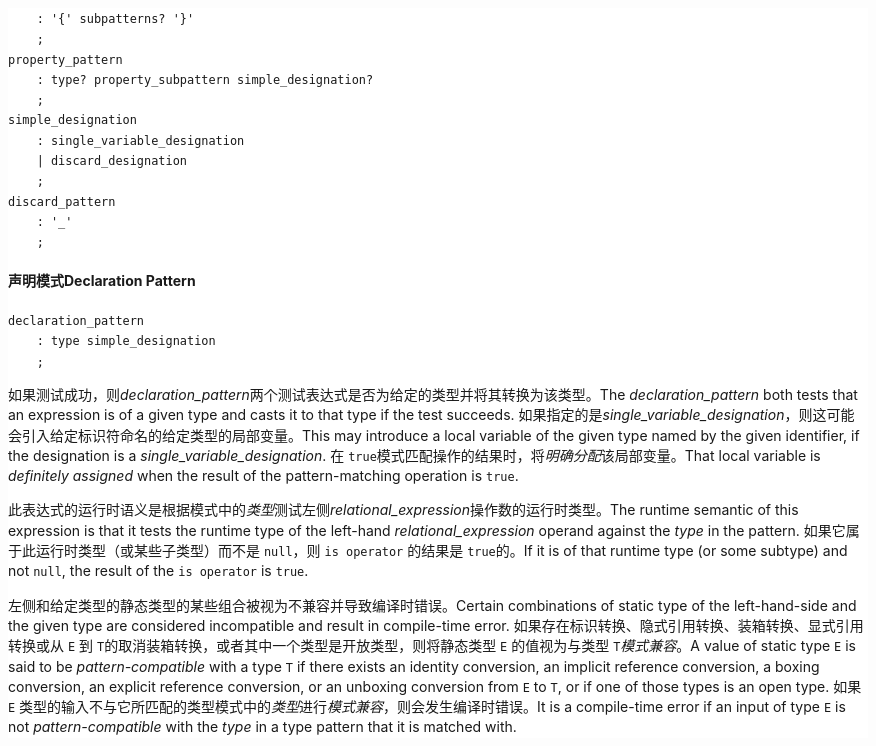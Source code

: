 ```antlr
    : '{' subpatterns? '}'
    ;
property_pattern
    : type? property_subpattern simple_designation?
    ;
simple_designation
    : single_variable_designation
    | discard_designation
    ;
discard_pattern
    : '_'
    ;
```

#### <a name="declaration-pattern"></a><span data-ttu-id="d20b8-117">声明模式</span><span class="sxs-lookup"><span data-stu-id="d20b8-117">Declaration Pattern</span></span>

```antlr
declaration_pattern
    : type simple_designation
    ;
```

<span data-ttu-id="d20b8-118">如果测试成功，则*declaration_pattern*两个测试表达式是否为给定的类型并将其转换为该类型。</span><span class="sxs-lookup"><span data-stu-id="d20b8-118">The *declaration_pattern* both tests that an expression is of a given type and casts it to that type if the test succeeds.</span></span> <span data-ttu-id="d20b8-119">如果指定的是*single_variable_designation*，则这可能会引入给定标识符命名的给定类型的局部变量。</span><span class="sxs-lookup"><span data-stu-id="d20b8-119">This may introduce a local variable of the given type named by the given identifier, if the designation is a *single_variable_designation*.</span></span> <span data-ttu-id="d20b8-120">在 `true`模式匹配操作的结果时，将*明确分配*该局部变量。</span><span class="sxs-lookup"><span data-stu-id="d20b8-120">That local variable is *definitely assigned* when the result of the pattern-matching operation is `true`.</span></span>

<span data-ttu-id="d20b8-121">此表达式的运行时语义是根据模式中的*类型*测试左侧*relational_expression*操作数的运行时类型。</span><span class="sxs-lookup"><span data-stu-id="d20b8-121">The runtime semantic of this expression is that it tests the runtime type of the left-hand *relational_expression* operand against the *type* in the pattern.</span></span>  <span data-ttu-id="d20b8-122">如果它属于此运行时类型（或某些子类型）而不是 `null`，则 `is operator` 的结果是 `true`的。</span><span class="sxs-lookup"><span data-stu-id="d20b8-122">If it is of that runtime type (or some subtype) and not `null`, the result of the `is operator` is `true`.</span></span>

<span data-ttu-id="d20b8-123">左侧和给定类型的静态类型的某些组合被视为不兼容并导致编译时错误。</span><span class="sxs-lookup"><span data-stu-id="d20b8-123">Certain combinations of static type of the left-hand-side and the given type are considered incompatible and result in compile-time error.</span></span> <span data-ttu-id="d20b8-124">如果存在标识转换、隐式引用转换、装箱转换、显式引用转换或从 `E` 到 `T`的取消装箱转换，或者其中一个类型是开放类型，则将静态类型 `E` 的值视为与类型 `T`*模式兼容*。</span><span class="sxs-lookup"><span data-stu-id="d20b8-124">A value of static type `E` is said to be *pattern-compatible* with a type `T` if there exists an identity conversion, an implicit reference conversion, a boxing conversion, an explicit reference conversion, or an unboxing conversion from `E` to `T`, or if one of those types is an open type.</span></span> <span data-ttu-id="d20b8-125">如果 `E` 类型的输入不与它所匹配的类型模式中的*类型*进行*模式兼容*，则会发生编译时错误。</span><span class="sxs-lookup"><span data-stu-id="d20b8-125">It is a compile-time error if an input of type `E` is not *pattern-compatible* with the *type* in a type pattern that it is matched with.</span></span>
